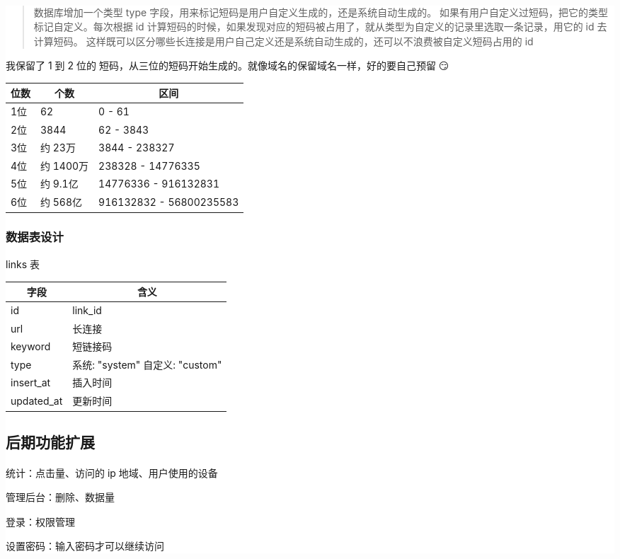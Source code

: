 > 数据库增加一个类型 type 字段，用来标记短码是用户自定义生成的，还是系统自动生成的。
> 如果有用户自定义过短码，把它的类型标记自定义。每次根据 id 计算短码的时候，如果发现对应的短码被占用了，就从类型为自定义的记录里选取一条记录，用它的 id 去计算短码。
> 这样既可以区分哪些长连接是用户自己定义还是系统自动生成的，还可以不浪费被自定义短码占用的 id

我保留了 1 到 2 位的 短码，从三位的短码开始生成的。就像域名的保留域名一样，好的要自己预留 😏

| 位数 | 个数 | 区间 |
| --- | --- | --- |
| 1位 | 62 | 0 - 61 |
| 2位 | 3844 | 62 - 3843 |
| 3位 | 约 23万 | 3844 - 238327 |
| 4位 | 约 1400万 | 238328 - 14776335 |
| 5位 | 约 9.1亿 | 14776336 - 916132831 |
| 6位 | 约 568亿 | 916132832 - 56800235583 |

### 数据表设计

links 表

| 字段 | 含义 |
| --- | --- |
| id | link_id |
| url | 长连接 |
| keyword | 短链接码 |
| type | 系统: "system" 自定义: "custom" |
| insert_at | 插入时间 |
| updated_at | 更新时间 |

## 后期功能扩展

统计：点击量、访问的 ip 地域、用户使用的设备

管理后台：删除、数据量

登录：权限管理

设置密码：输入密码才可以继续访问
